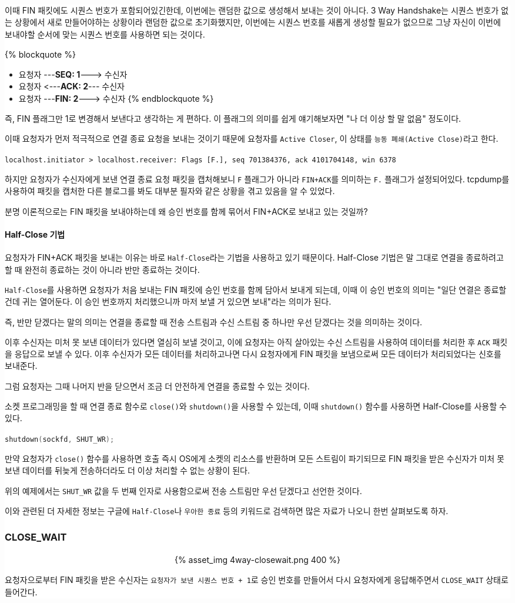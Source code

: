 이때 FIN 패킷에도 시퀀스 번호가 포함되어있긴한데, 이번에는 랜덤한 값으로 생성해서 보내는 것이 아니다. 3 Way Handshake는 시퀀스 번호가 없는 상황에서 새로 만들어야하는 상황이라 랜덤한 값으로 초기화했지만, 이번에는 시퀀스 번호를 새롭게 생성할 필요가 없으므로 그냥 자신이 이번에 보내야할 순서에 맞는 시퀀스 번호를 사용하면 되는 것이다.

{% blockquote %}
- 요청자 ---**SEQ: 1**---> 수신자
- 요청자 <---**ACK: 2**--- 수신자
- 요청자 ---**FIN: 2**---> 수신자
{% endblockquote %}

즉, FIN 플래그만 1로 변경해서 보낸다고 생각하는 게 편하다. 이 플래그의 의미를 쉽게 얘기해보자면 "나 더 이상 할 말 없음" 정도이다.

이때 요청자가 먼저 적극적으로 연결 종료 요청을 보내는 것이기 때문에 요청자를 `Active Closer`, 이 상태를 `능동 폐쇄(Active Close)`라고 한다.

```
localhost.initiator > localhost.receiver: Flags [F.], seq 701384376, ack 4101704148, win 6378
```

하지만 요청자가 수신자에게 보낸 연결 종료 요청 패킷을 캡처해보니 `F` 플래그가 아니라 `FIN+ACK`를 의미하는 `F.` 플래그가 설정되어있다. tcpdump를 사용하여 패킷을 캡처한 다른 블로그를 봐도 대부분 필자와 같은 상황을 겪고 있음을 알 수 있었다.

분명 이론적으로는 FIN 패킷을 보내야하는데 왜 승인 번호를 함께 묶어서 FIN+ACK로 보내고 있는 것일까?

#### Half-Close 기법

요청자가 FIN+ACK 패킷을 보내는 이유는 바로 `Half-Close`라는 기법을 사용하고 있기 때문이다. Half-Close 기법은 말 그대로 연결을 종료하려고 할 때 완전히 종료하는 것이 아니라 반만 종료하는 것이다.

`Half-Close`를 사용하면 요청자가 처음 보내는 FIN 패킷에 승인 번호를 함께 담아서 보내게 되는데, 이때 이 승인 번호의 의미는 "일단 연결은 종료할 건데 귀는 열어둔다. 이 승인 번호까지 처리했으니까 마저 보낼 거 있으면 보내"라는 의미가 된다.

즉, 반만 닫겠다는 말의 의미는 연결을 종료할 때 전송 스트림과 수신 스트림 중 하나만 우선 닫겠다는 것을 의미하는 것이다.

이후 수신자는 미처 못 보낸 데이터가 있다면 열심히 보낼 것이고, 이에 요청자는 아직 살아있는 수신 스트림을 사용하여 데이터를 처리한 후 `ACK` 패킷을 응답으로 보낼 수 있다. 이후 수신자가 모든 데이터를 처리하고나면 다시 요청자에게 FIN 패킷을 보냄으로써 모든 데이터가 처리되었다는 신호를 보내준다.

그럼 요청자는 그때 나머지 반을 닫으면서 조금 더 안전하게 연결을 종료할 수 있는 것이다.

소켓 프로그래밍을 할 때 연결 종료 함수로 `close()`와 `shutdown()`을 사용할 수 있는데, 이때 `shutdown()` 함수를 사용하면 Half-Close를 사용할 수 있다.

```c
shutdown(sockfd, SHUT_WR);
```

만약 요청자가  `close()` 함수를 사용하면 호출 즉시 OS에게 소켓의 리소스를 반환하며 모든 스트림이 파기되므로 FIN 패킷을 받은 수신자가 미처 못 보낸 데이터를 뒤늦게 전송하더라도 더 이상 처리할 수 없는 상황이 된다.

위의 예제에서는 `SHUT_WR` 값을 두 번째 인자로 사용함으로써 전송 스트림만 우선 닫겠다고 선언한 것이다.

이와 관련된 더 자세한 정보는 구글에 `Half-Close`나 `우아한 종료` 등의 키워드로 검색하면 많은 자료가 나오니 한번 살펴보도록 하자.

### CLOSE_WAIT

<center>
  {% asset_img 4way-closewait.png 400 %}
  <br>
</center>

요청자으로부터 FIN 패킷을 받은 수신자는 `요청자가 보낸 시퀀스 번호 + 1`로 승인 번호를 만들어서 다시 요청자에게 응답해주면서 `CLOSE_WAIT` 상태로 들어간다.
